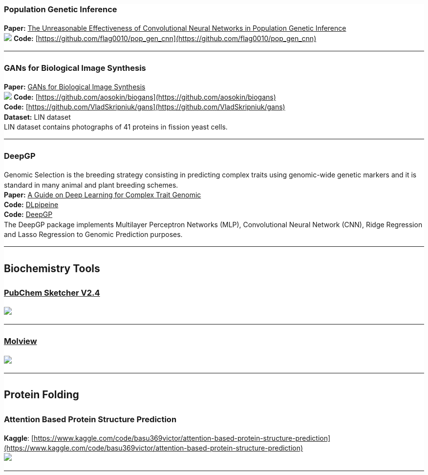 ### Population Genetic Inference
**Paper:** [The Unreasonable Effectiveness of Convolutional Neural Networks in Population Genetic Inference](https://www.biorxiv.org/content/10.1101/336073v3.full)<br>
![](https://www.biorxiv.org/content/biorxiv/early/2018/11/27/336073/F1.large.jpg?width=800&height=600&carousel=1)
**Code:** [https://github.com/flag0010/pop_gen_cnn](https://github.com/flag0010/pop_gen_cnn)<br>

---
### GANs for Biological Image Synthesis
**Paper:** [GANs for Biological Image Synthesis](https://arxiv.org/abs/1708.04692)<br>
![](https://media.arxiv-vanity.com/render-output/5891906/x1.png)
**Code:** [https://github.com/aosokin/biogans](https://github.com/aosokin/biogans)<br>
**Code:** [https://github.com/VladSkripniuk/gans](https://github.com/VladSkripniuk/gans)<br>
**Dataset:** LIN dataset<br>
LIN dataset contains photographs of 41 proteins in fission yeast cells.<br>

---
### DeepGP
Genomic Selection is the breeding strategy consisting in predicting complex traits using genomic-wide genetic markers and it is standard in many animal and plant breeding schemes.<br>
**Paper:** [A Guide on Deep Learning for Complex Trait Genomic]()<br>
**Code:** [DLpipeine](https://github.com/miguelperezenciso/Dlpipeline)<br>
**Code:** [DeepGP](https://github.com/lauzingaretti/DeepGP)<br>
The DeepGP package implements Multilayer Perceptron Networks (MLP), Convolutional Neural Network (CNN), Ridge Regression and Lasso Regression to Genomic Prediction purposes.<br>

---
## Biochemistry Tools

### [PubChem Sketcher V2.4](https://pubchem.ncbi.nlm.nih.gov/edit3/index.html)
![](https://www.researchgate.net/publication/42344113/figure/fig14/AS:667200293724169@1536084354467/The-PubChem-Chemical-Structure-Sketcher.png)

---
### [Molview](http://molview.org/)
![](https://i.ytimg.com/vi/QIF6amwfIGE/maxresdefault.jpg)
<iframe width="895" height="503" src="https://www.youtube.com/embed/iLNYkHZks8g" title="How to use MolView to draw molecules" frameborder="0" allow="accelerometer; autoplay; clipboard-write; encrypted-media; gyroscope; picture-in-picture" allowfullscreen></iframe>

---
## Protein Folding

### Attention Based Protein Structure Prediction
**Kaggle**: [https://www.kaggle.com/code/basu369victor/attention-based-protein-structure-prediction](https://www.kaggle.com/code/basu369victor/attention-based-protein-structure-prediction)<br>
![](https://raw.githubusercontent.com/lucidrains/alphafold2/main/images/alphafold2.png)

---